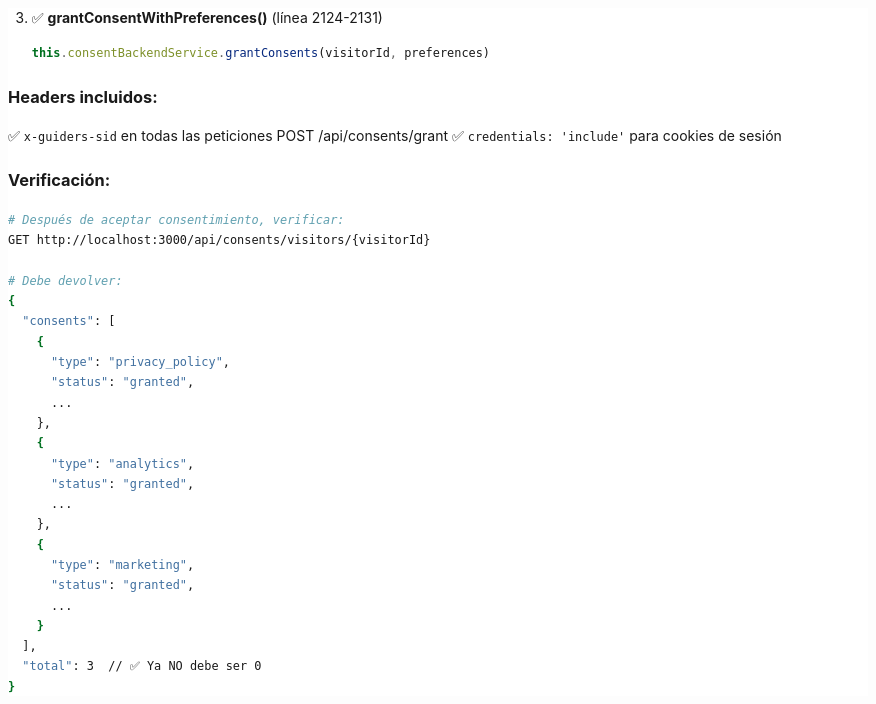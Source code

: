 3. ✅ **grantConsentWithPreferences()** (línea 2124-2131)
   ```typescript
   this.consentBackendService.grantConsents(visitorId, preferences)
   ```

### Headers incluidos:

✅ `x-guiders-sid` en todas las peticiones POST /api/consents/grant
✅ `credentials: 'include'` para cookies de sesión

### Verificación:

```bash
# Después de aceptar consentimiento, verificar:
GET http://localhost:3000/api/consents/visitors/{visitorId}

# Debe devolver:
{
  "consents": [
    {
      "type": "privacy_policy",
      "status": "granted",
      ...
    },
    {
      "type": "analytics",
      "status": "granted",
      ...
    },
    {
      "type": "marketing",
      "status": "granted",
      ...
    }
  ],
  "total": 3  // ✅ Ya NO debe ser 0
}
```
